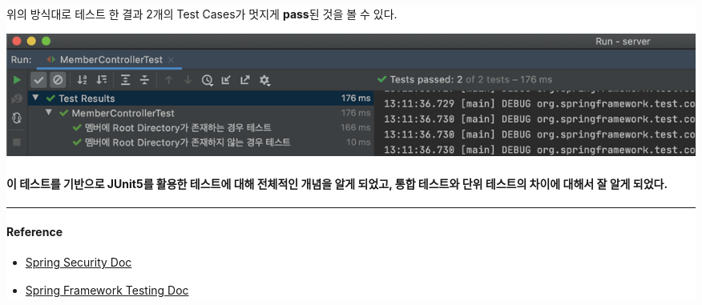 
위의 방식대로 테스트 한 결과 2개의 Test Cases가 멋지게 **pass**된 것을 볼 수 있다.

<img src="/assets/spring/Test-Spring-MVC-Controller-Applying-Spring-Security-1.png" style="width:100%">

#### 이 테스트를 기반으로 JUnit5를 활용한 테스트에 대해 전체적인 개념을 알게 되었고, 통합 테스트와 단위 테스트의 차이에 대해서 잘 알게 되었다.

---

#### Reference

- [Spring Security Doc](https://docs.spring.io/spring-security/site/docs/5.3.3.BUILD-SNAPSHOT/reference/html5/)

- [Spring Framework Testing Doc](https://docs.spring.io/spring/docs/5.2.3.RELEASE/spring-framework-reference/testing.html)